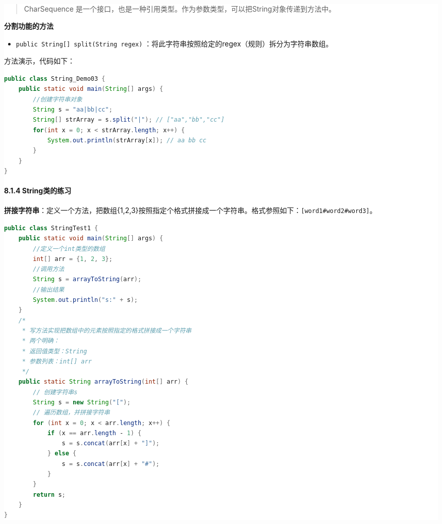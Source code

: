 > CharSequence 是一个接口，也是一种引用类型。作为参数类型，可以把String对象传递到方法中。

**分割功能的方法**

* `public String[] split(String regex)` ：将此字符串按照给定的regex（规则）拆分为字符串数组。

方法演示，代码如下：

```java
public class String_Demo03 {
    public static void main(String[] args) {
        //创建字符串对象
        String s = "aa|bb|cc";
        String[] strArray = s.split("|"); // ["aa","bb","cc"]
        for(int x = 0; x < strArray.length; x++) {
            System.out.println(strArray[x]); // aa bb cc
        }
    }
}
```

#### 8.1.4 String类的练习

**拼接字符串**：定义一个方法，把数组{1,2,3}按照指定个格式拼接成一个字符串。格式参照如下：`[word1#word2#word3]`。

```java
public class StringTest1 {
    public static void main(String[] args) {
        //定义一个int类型的数组
        int[] arr = {1, 2, 3};
        //调用方法
        String s = arrayToString(arr);
        //输出结果
        System.out.println("s:" + s);
    } 
    /*
	 * 写方法实现把数组中的元素按照指定的格式拼接成一个字符串
	 * 两个明确：
	 * 返回值类型：String
	 * 参数列表：int[] arr
	 */
    public static String arrayToString(int[] arr) {
        // 创建字符串s
        String s = new String("[");
        // 遍历数组，并拼接字符串
        for (int x = 0; x < arr.length; x++) {
            if (x == arr.length ‐ 1) {
                s = s.concat(arr[x] + "]");
            } else {
                s = s.concat(arr[x] + "#");
            }
        } 
        return s;
    }
}
```
